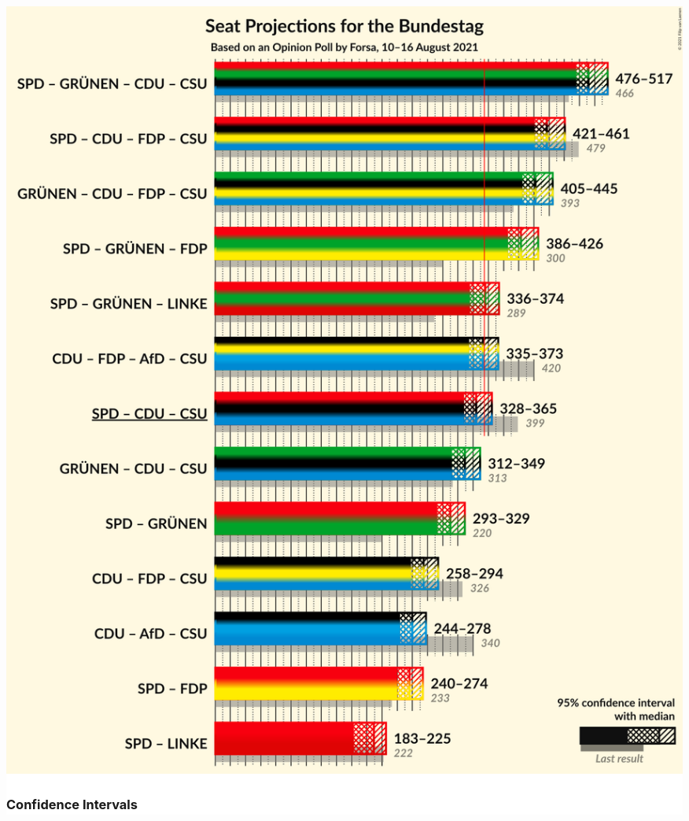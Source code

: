 ![Graph with coalitions seats not yet produced](2021-08-16-Forsa-coalitions-seats.png "Coalitions Seats")

### Confidence Intervals
